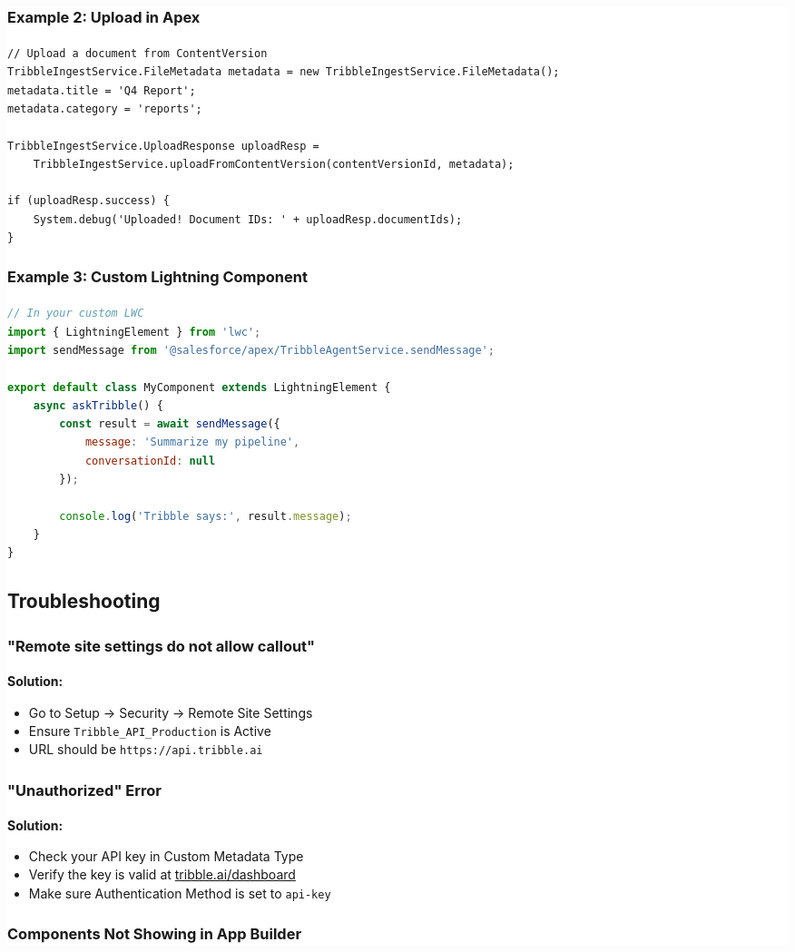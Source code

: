 ### Example 2: Upload in Apex

```apex
// Upload a document from ContentVersion
TribbleIngestService.FileMetadata metadata = new TribbleIngestService.FileMetadata();
metadata.title = 'Q4 Report';
metadata.category = 'reports';

TribbleIngestService.UploadResponse uploadResp =
    TribbleIngestService.uploadFromContentVersion(contentVersionId, metadata);

if (uploadResp.success) {
    System.debug('Uploaded! Document IDs: ' + uploadResp.documentIds);
}
```

### Example 3: Custom Lightning Component

```javascript
// In your custom LWC
import { LightningElement } from 'lwc';
import sendMessage from '@salesforce/apex/TribbleAgentService.sendMessage';

export default class MyComponent extends LightningElement {
    async askTribble() {
        const result = await sendMessage({
            message: 'Summarize my pipeline',
            conversationId: null
        });

        console.log('Tribble says:', result.message);
    }
}
```

## Troubleshooting

### "Remote site settings do not allow callout"

**Solution:**
- Go to Setup → Security → Remote Site Settings
- Ensure `Tribble_API_Production` is Active
- URL should be `https://api.tribble.ai`

### "Unauthorized" Error

**Solution:**
- Check your API key in Custom Metadata Type
- Verify the key is valid at [tribble.ai/dashboard](https://tribble.ai/dashboard)
- Make sure Authentication Method is set to `api-key`

### Components Not Showing in App Builder
